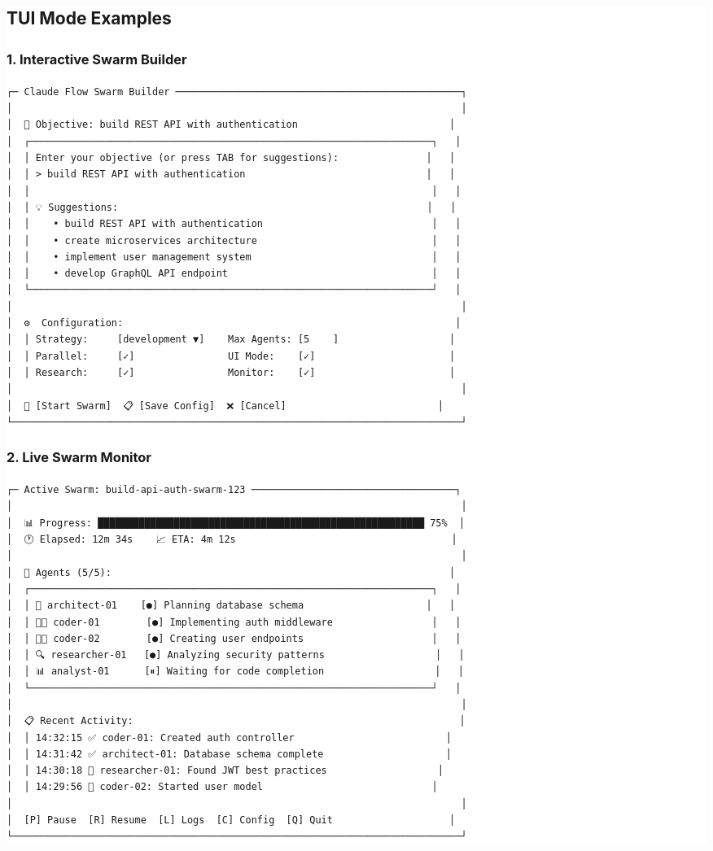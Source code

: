 
## TUI Mode Examples

### 1. Interactive Swarm Builder

```
┌─ Claude Flow Swarm Builder ─────────────────────────────────────────────────┐
│                                                                             │
│  🎯 Objective: build REST API with authentication                          │
│  ┌─────────────────────────────────────────────────────────────────────┐   │
│  │ Enter your objective (or press TAB for suggestions):               │   │
│  │ > build REST API with authentication                               │   │
│  │                                                                     │   │
│  │ 💡 Suggestions:                                                     │   │
│  │    • build REST API with authentication                             │   │
│  │    • create microservices architecture                              │   │
│  │    • implement user management system                               │   │
│  │    • develop GraphQL API endpoint                                   │   │
│  └─────────────────────────────────────────────────────────────────────┘   │
│                                                                             │
│  ⚙️  Configuration:                                                         │
│  │ Strategy:     [development ▼]    Max Agents: [5    ]                   │
│  │ Parallel:     [✓]                UI Mode:    [✓]                       │
│  │ Research:     [✓]                Monitor:    [✓]                       │
│                                                                             │
│  🚀 [Start Swarm]  📋 [Save Config]  ❌ [Cancel]                          │
└─────────────────────────────────────────────────────────────────────────────┘
```

### 2. Live Swarm Monitor

```
┌─ Active Swarm: build-api-auth-swarm-123 ───────────────────────────────────┐
│                                                                             │
│  📊 Progress: ████████████████████████████████████████████████████████ 75%  │
│  🕐 Elapsed: 12m 34s    📈 ETA: 4m 12s                                     │
│                                                                             │
│  🤖 Agents (5/5):                                                          │
│  ┌─────────────────────────────────────────────────────────────────────┐   │
│  │ 🧠 architect-01    [●] Planning database schema                     │   │
│  │ 👨‍💻 coder-01        [●] Implementing auth middleware                 │   │
│  │ 👨‍💻 coder-02        [●] Creating user endpoints                      │   │
│  │ 🔍 researcher-01   [●] Analyzing security patterns                   │   │
│  │ 📊 analyst-01      [⏸] Waiting for code completion                   │   │
│  └─────────────────────────────────────────────────────────────────────┘   │
│                                                                             │
│  📋 Recent Activity:                                                        │
│  │ 14:32:15 ✅ coder-01: Created auth controller                          │
│  │ 14:31:42 ✅ architect-01: Database schema complete                     │
│  │ 14:30:18 🔄 researcher-01: Found JWT best practices                   │
│  │ 14:29:56 🔄 coder-02: Started user model                             │
│                                                                             │
│  [P] Pause  [R] Resume  [L] Logs  [C] Config  [Q] Quit                    │
└─────────────────────────────────────────────────────────────────────────────┘
```
